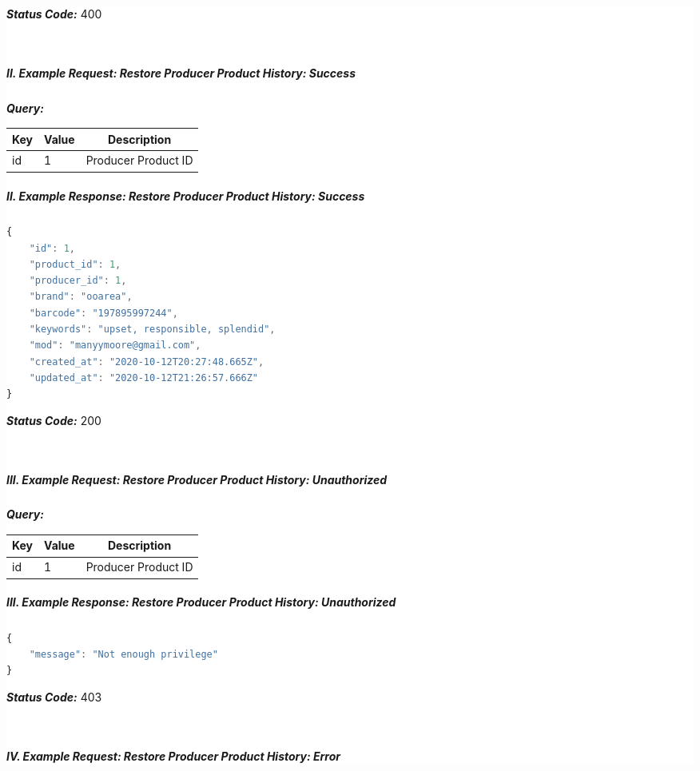 **_Status Code:_** 400

<br>

##### II. Example Request: Restore Producer Product History: Success

**_Query:_**

| Key | Value | Description         |
| --- | ----- | ------------------- |
| id  | 1     | Producer Product ID |

##### II. Example Response: Restore Producer Product History: Success

```js
{
    "id": 1,
    "product_id": 1,
    "producer_id": 1,
    "brand": "ooarea",
    "barcode": "197895997244",
    "keywords": "upset, responsible, splendid",
    "mod": "manyymoore@gmail.com",
    "created_at": "2020-10-12T20:27:48.665Z",
    "updated_at": "2020-10-12T21:26:57.666Z"
}
```

**_Status Code:_** 200

<br>

##### III. Example Request: Restore Producer Product History: Unauthorized

**_Query:_**

| Key | Value | Description         |
| --- | ----- | ------------------- |
| id  | 1     | Producer Product ID |

##### III. Example Response: Restore Producer Product History: Unauthorized

```js
{
    "message": "Not enough privilege"
}
```

**_Status Code:_** 403

<br>

##### IV. Example Request: Restore Producer Product History: Error
